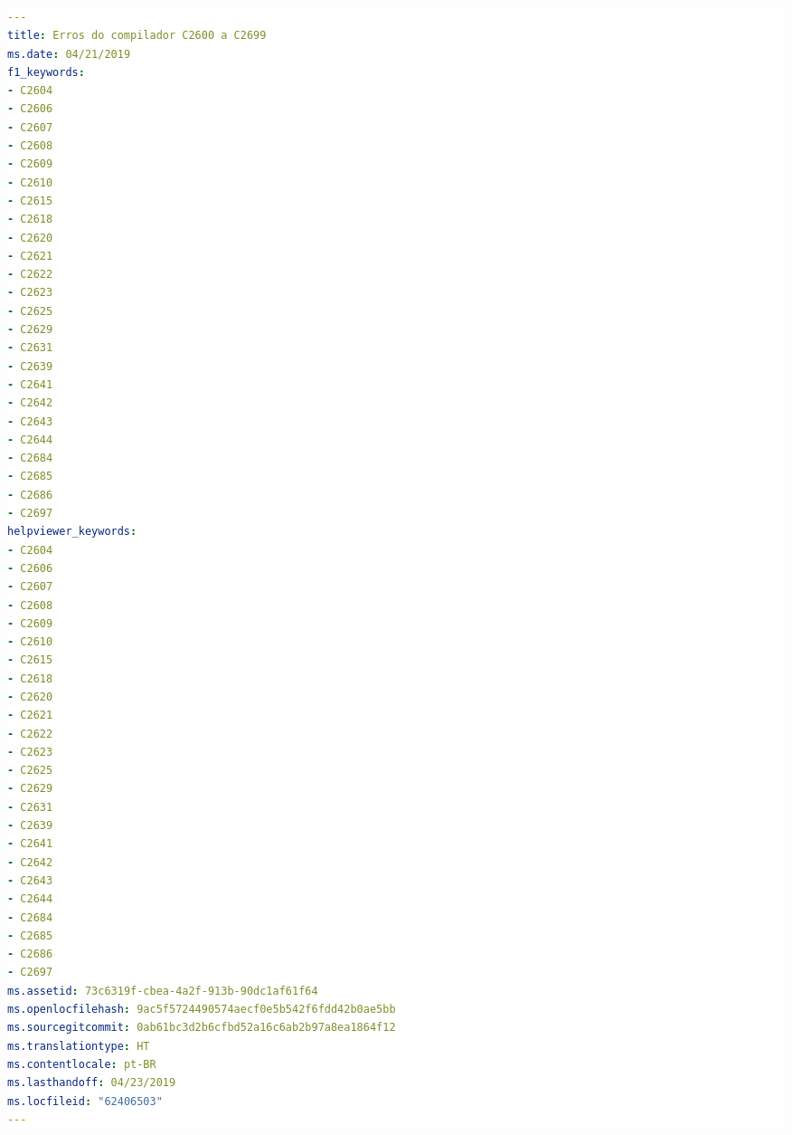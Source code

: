 ```yaml
---
title: Erros do compilador C2600 a C2699
ms.date: 04/21/2019
f1_keywords:
- C2604
- C2606
- C2607
- C2608
- C2609
- C2610
- C2615
- C2618
- C2620
- C2621
- C2622
- C2623
- C2625
- C2629
- C2631
- C2639
- C2641
- C2642
- C2643
- C2644
- C2684
- C2685
- C2686
- C2697
helpviewer_keywords:
- C2604
- C2606
- C2607
- C2608
- C2609
- C2610
- C2615
- C2618
- C2620
- C2621
- C2622
- C2623
- C2625
- C2629
- C2631
- C2639
- C2641
- C2642
- C2643
- C2644
- C2684
- C2685
- C2686
- C2697
ms.assetid: 73c6319f-cbea-4a2f-913b-90dc1af61f64
ms.openlocfilehash: 9ac5f5724490574aecf0e5b542f6fdd42b0ae5bb
ms.sourcegitcommit: 0ab61bc3d2b6cfbd52a16c6ab2b97a8ea1864f12
ms.translationtype: HT
ms.contentlocale: pt-BR
ms.lasthandoff: 04/23/2019
ms.locfileid: "62406503"
---
```
